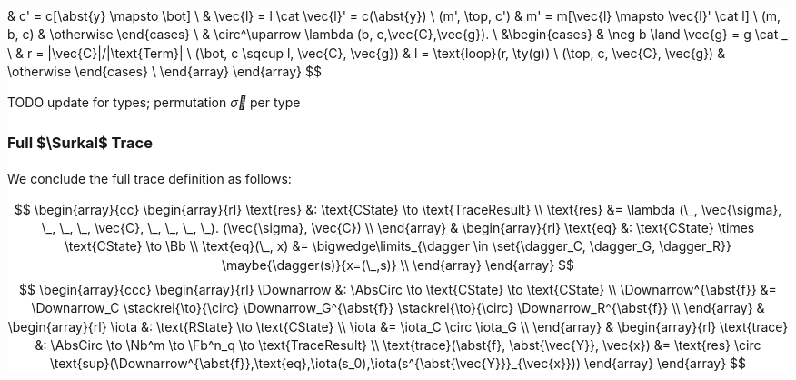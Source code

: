 & c' = c[\abst{y} \mapsto \bot] \\
& \vec{l} = l \cat \vec{l}' = c(\abst{y}) \\
(m', \top, c')
& m' = m[\vec{l} \mapsto \vec{l}' \cat l] \\
(m, b, c) & \otherwise
\end{cases} \\
& \circ^\uparrow \lambda (b, c,\vec{C},\vec{g}). \\
&\begin{cases}
& \neg b \land \vec{g} = g \cat \_ \\
& r = |\vec{C}|/|\text{Term}| \\
(\bot, c \sqcup l, \vec{C}, \vec{g})
& l = \text{loop}(r, \ty(g)) \\
(\top, c, \vec{C}, \vec{g}) & \otherwise
\end{cases} \\
\end{array}
\end{array}
$$

TODO update for types; permutation $\vec{\sigma}$ per type

### Full $\Surkal$ Trace

We conclude the full trace definition as follows:

$$
\begin{array}{cc}
\begin{array}{rl}
\text{res} &: \text{CState} \to \text{TraceResult} \\
\text{res} &= \lambda (\_, \vec{\sigma}, \_, \_, \_, \vec{C}, \_, \_, \_, \_). (\vec{\sigma}, \vec{C}) \\
\end{array}
&
\begin{array}{rl}
\text{eq} &: \text{CState} \times \text{CState} \to \Bb \\
\text{eq}(\_, x) &= \bigwedge\limits_{\dagger \in \set{\dagger_C, \dagger_G, \dagger_R}} \maybe{\dagger(s)}{x=(\_,s)} \\
\end{array}
\end{array}
$$
$$
\begin{array}{ccc}
\begin{array}{rl}
\Downarrow &: \AbsCirc \to \text{CState} \to \text{CState} \\
\Downarrow^{\abst{f}} &= \Downarrow_C \stackrel{\to}{\circ} \Downarrow_G^{\abst{f}} \stackrel{\to}{\circ} \Downarrow_R^{\abst{f}} \\
\end{array}
&
\begin{array}{rl}
\iota &: \text{RState} \to \text{CState} \\
\iota &= \iota_C \circ \iota_G \\
\end{array}
&
\begin{array}{rl}
\text{trace} &: \AbsCirc \to \Nb^m \to \Fb^n_q \to \text{TraceResult} \\
\text{trace}(\abst{f}, \abst{\vec{Y}}, \vec{x})
&= \text{res} \circ \text{sup}(\Downarrow^{\abst{f}},\text{eq},\iota(s_0),\iota(s^{\abst{\vec{Y}}}_{\vec{x}}))
\end{array}
\end{array}
$$
